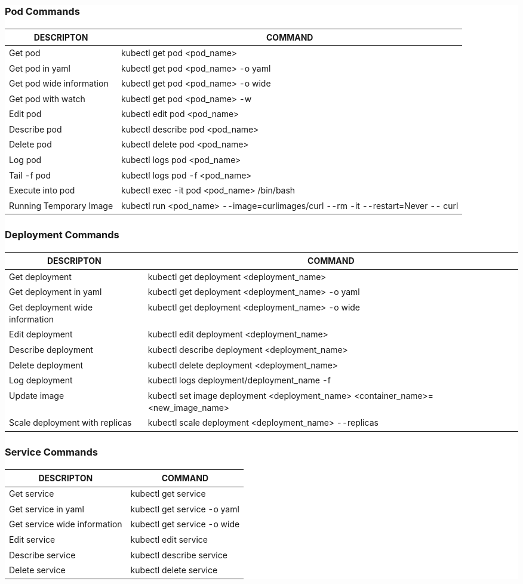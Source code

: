 ### Pod Commands
| **DESCRIPTON** | **COMMAND** |
|----|---|
|Get pod | kubectl get pod <pod_name>|
|Get pod in yaml | kubectl get pod <pod_name> -o yaml|
|Get pod wide information | kubectl get pod <pod_name> -o wide|
|Get pod with watch |kubectl get pod <pod_name> -w|
|Edit pod |kubectl edit pod <pod_name>|
|Describe pod |kubectl describe pod <pod_name>|
|Delete pod |kubectl delete pod <pod_name>|
|Log pod |kubectl logs pod <pod_name>|
|Tail -f pod |kubectl logs pod -f <pod_name>|
|Execute into pod |kubectl exec -it pod <pod_name> /bin/bash| 
|Running Temporary Image |kubectl run <pod_name> --image=curlimages/curl --rm -it --restart=Never -- curl <destination>|

### Deployment Commands
| **DESCRIPTON** | **COMMAND** |
|----|---|
|Get deployment | kubectl get deployment <deployment_name>|
|Get deployment in yaml |kubectl get deployment <deployment_name> -o yaml|
|Get deployment wide information |kubectl get deployment <deployment_name> -o wide|
|Edit deployment |kubectl edit deployment <deployment_name>|
|Describe deployment |kubectl describe deployment <deployment_name>|
|Delete deployment |kubectl delete deployment <deployment_name>|
|Log deployment |kubectl logs deployment/deployment_name -f|
|Update image |kubectl set image deployment <deployment_name> <container_name>=<new_image_name>|
|Scale deployment with replicas |kubectl scale deployment <deployment_name> --replicas <replicas> |


### Service Commands
| **DESCRIPTON** | **COMMAND** |
|----|---|
|Get service |kubectl get service <service>|
|Get service in yaml| kubectl get service <service> -o yaml|
|Get service wide information |kubectl get service <service> -o wide|
|Edit service |kubectl edit service <service>|
|Describe service |kubectl describe service <service>|
|Delete service |kubectl delete service <service>|
